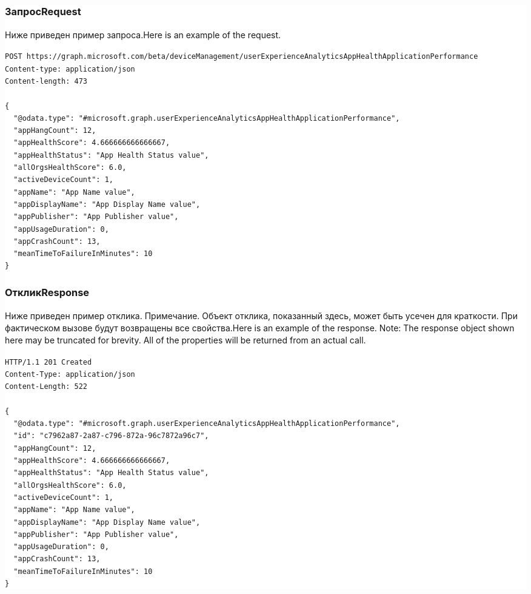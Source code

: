 ### <a name="request"></a><span data-ttu-id="74788-179">Запрос</span><span class="sxs-lookup"><span data-stu-id="74788-179">Request</span></span>
<span data-ttu-id="74788-180">Ниже приведен пример запроса.</span><span class="sxs-lookup"><span data-stu-id="74788-180">Here is an example of the request.</span></span>
``` http
POST https://graph.microsoft.com/beta/deviceManagement/userExperienceAnalyticsAppHealthApplicationPerformance
Content-type: application/json
Content-length: 473

{
  "@odata.type": "#microsoft.graph.userExperienceAnalyticsAppHealthApplicationPerformance",
  "appHangCount": 12,
  "appHealthScore": 4.666666666666667,
  "appHealthStatus": "App Health Status value",
  "allOrgsHealthScore": 6.0,
  "activeDeviceCount": 1,
  "appName": "App Name value",
  "appDisplayName": "App Display Name value",
  "appPublisher": "App Publisher value",
  "appUsageDuration": 0,
  "appCrashCount": 13,
  "meanTimeToFailureInMinutes": 10
}
```

### <a name="response"></a><span data-ttu-id="74788-181">Отклик</span><span class="sxs-lookup"><span data-stu-id="74788-181">Response</span></span>
<span data-ttu-id="74788-p109">Ниже приведен пример отклика. Примечание. Объект отклика, показанный здесь, может быть усечен для краткости. При фактическом вызове будут возвращены все свойства.</span><span class="sxs-lookup"><span data-stu-id="74788-p109">Here is an example of the response. Note: The response object shown here may be truncated for brevity. All of the properties will be returned from an actual call.</span></span>
``` http
HTTP/1.1 201 Created
Content-Type: application/json
Content-Length: 522

{
  "@odata.type": "#microsoft.graph.userExperienceAnalyticsAppHealthApplicationPerformance",
  "id": "c7962a87-2a87-c796-872a-96c7872a96c7",
  "appHangCount": 12,
  "appHealthScore": 4.666666666666667,
  "appHealthStatus": "App Health Status value",
  "allOrgsHealthScore": 6.0,
  "activeDeviceCount": 1,
  "appName": "App Name value",
  "appDisplayName": "App Display Name value",
  "appPublisher": "App Publisher value",
  "appUsageDuration": 0,
  "appCrashCount": 13,
  "meanTimeToFailureInMinutes": 10
}
```






